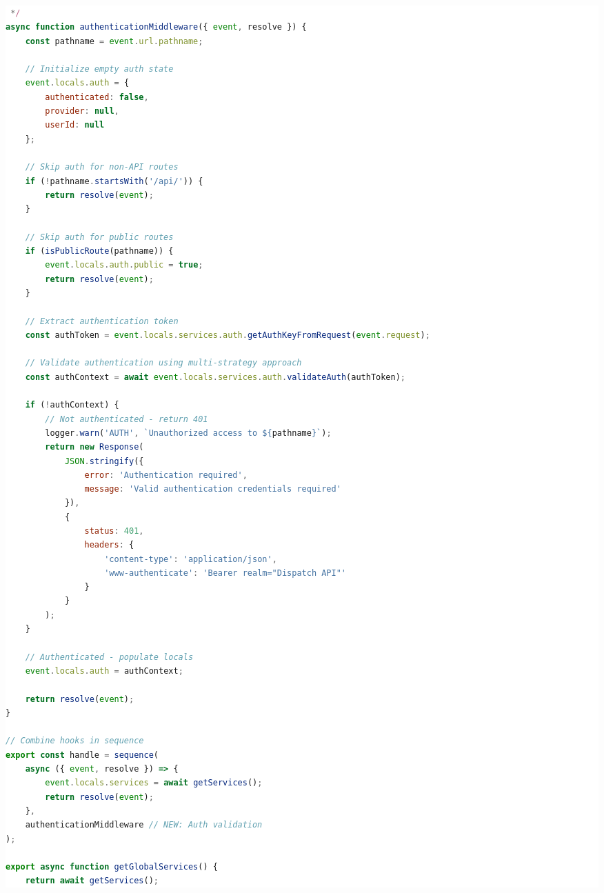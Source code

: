 ```javascript
 */
async function authenticationMiddleware({ event, resolve }) {
	const pathname = event.url.pathname;

	// Initialize empty auth state
	event.locals.auth = {
		authenticated: false,
		provider: null,
		userId: null
	};

	// Skip auth for non-API routes
	if (!pathname.startsWith('/api/')) {
		return resolve(event);
	}

	// Skip auth for public routes
	if (isPublicRoute(pathname)) {
		event.locals.auth.public = true;
		return resolve(event);
	}

	// Extract authentication token
	const authToken = event.locals.services.auth.getAuthKeyFromRequest(event.request);

	// Validate authentication using multi-strategy approach
	const authContext = await event.locals.services.auth.validateAuth(authToken);

	if (!authContext) {
		// Not authenticated - return 401
		logger.warn('AUTH', `Unauthorized access to ${pathname}`);
		return new Response(
			JSON.stringify({
				error: 'Authentication required',
				message: 'Valid authentication credentials required'
			}),
			{
				status: 401,
				headers: {
					'content-type': 'application/json',
					'www-authenticate': 'Bearer realm="Dispatch API"'
				}
			}
		);
	}

	// Authenticated - populate locals
	event.locals.auth = authContext;

	return resolve(event);
}

// Combine hooks in sequence
export const handle = sequence(
	async ({ event, resolve }) => {
		event.locals.services = await getServices();
		return resolve(event);
	},
	authenticationMiddleware // NEW: Auth validation
);

export async function getGlobalServices() {
	return await getServices();
```